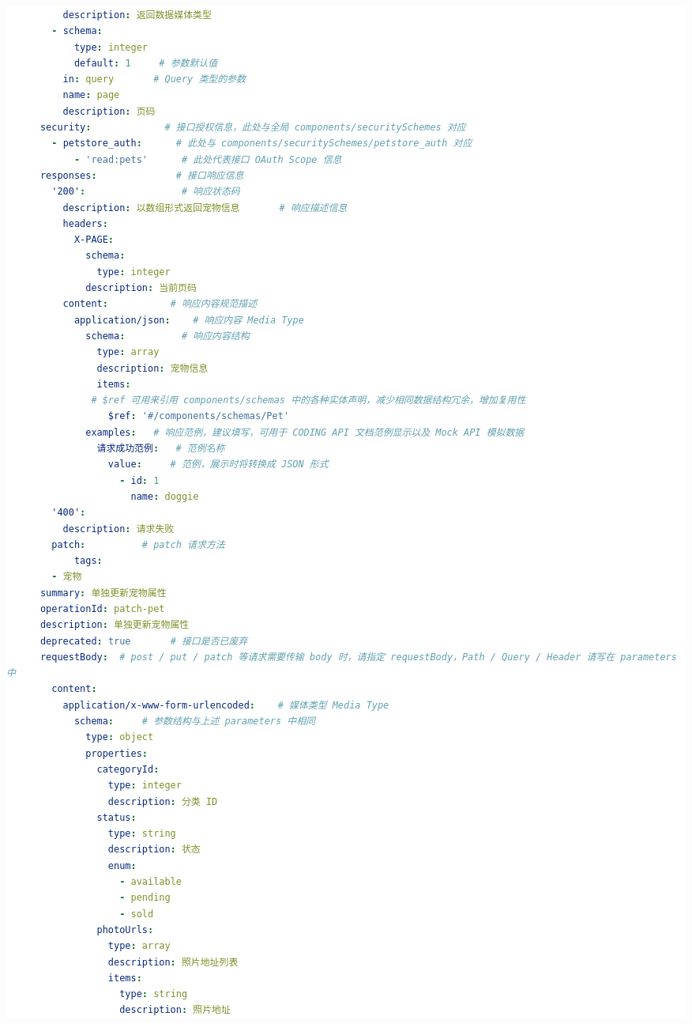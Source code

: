 ```yaml
          description: 返回数据媒体类型
        - schema:
            type: integer
            default: 1     # 参数默认值
          in: query       # Query 类型的参数
          name: page
          description: 页码
      security:             # 接口授权信息，此处与全局 components/securitySchemes 对应
        - petstore_auth:      # 此处与 components/securitySchemes/petstore_auth 对应
            - 'read:pets'      # 此处代表接口 OAuth Scope 信息
      responses:              # 接口响应信息
        '200':                 # 响应状态码
          description: 以数组形式返回宠物信息       # 响应描述信息
          headers:
            X-PAGE:
              schema:
                type: integer
              description: 当前页码
          content:           # 响应内容规范描述
            application/json:    # 响应内容 Media Type
              schema:          # 响应内容结构
                type: array
                description: 宠物信息
                items:
               # $ref 可用来引用 components/schemas 中的各种实体声明，减少相同数据结构冗余，增加复用性
                  $ref: '#/components/schemas/Pet'   
              examples:   # 响应范例，建议填写，可用于 CODING API 文档范例显示以及 Mock API 模拟数据
                请求成功范例:   # 范例名称
                  value:     # 范例，展示时将转换成 JSON 形式
                    - id: 1
                      name: doggie
        '400':
          description: 请求失败
        patch:          # patch 请求方法
            tags:
        - 宠物
      summary: 单独更新宠物属性
      operationId: patch-pet
      description: 单独更新宠物属性
      deprecated: true       # 接口是否已废弃
      requestBody:  # post / put / patch 等请求需要传输 body 时，请指定 requestBody，Path / Query / Header 请写在 parameters 中
        content:
          application/x-www-form-urlencoded:    # 媒体类型 Media Type
            schema:     # 参数结构与上述 parameters 中相同
              type: object
              properties:
                categoryId:
                  type: integer
                  description: 分类 ID
                status:
                  type: string
                  description: 状态
                  enum:
                    - available
                    - pending
                    - sold
                photoUrls:
                  type: array
                  description: 照片地址列表
                  items:
                    type: string
                    description: 照片地址
```